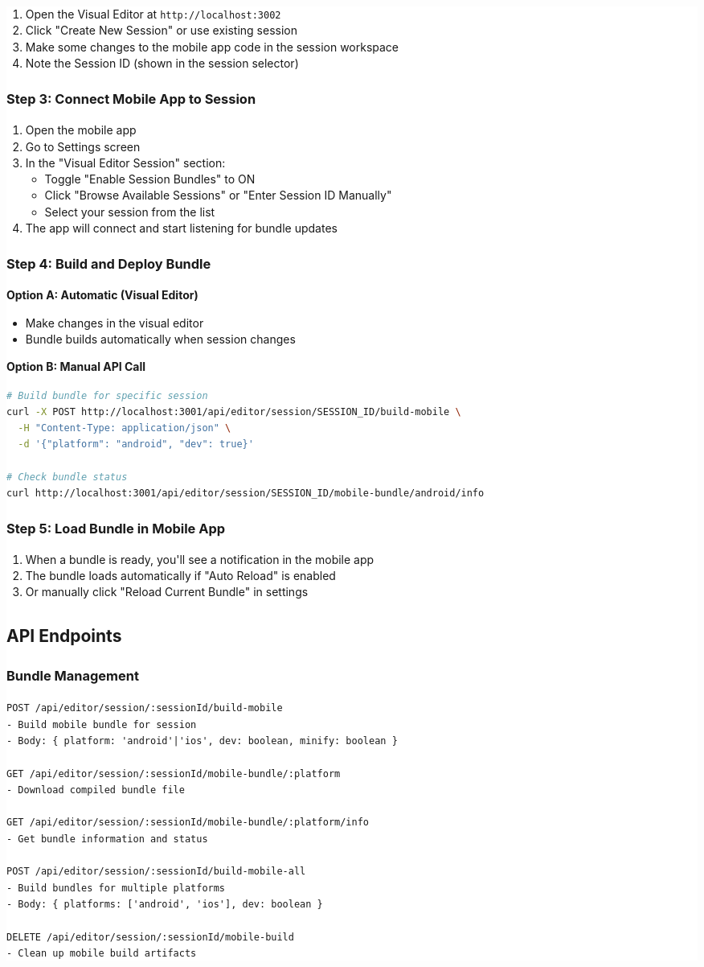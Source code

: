 1. Open the Visual Editor at `http://localhost:3002`
2. Click "Create New Session" or use existing session
3. Make some changes to the mobile app code in the session workspace
4. Note the Session ID (shown in the session selector)

### Step 3: Connect Mobile App to Session

1. Open the mobile app
2. Go to Settings screen
3. In the "Visual Editor Session" section:
   - Toggle "Enable Session Bundles" to ON
   - Click "Browse Available Sessions" or "Enter Session ID Manually"
   - Select your session from the list
4. The app will connect and start listening for bundle updates

### Step 4: Build and Deploy Bundle

**Option A: Automatic (Visual Editor)**
- Make changes in the visual editor
- Bundle builds automatically when session changes

**Option B: Manual API Call**
```bash
# Build bundle for specific session
curl -X POST http://localhost:3001/api/editor/session/SESSION_ID/build-mobile \
  -H "Content-Type: application/json" \
  -d '{"platform": "android", "dev": true}'

# Check bundle status
curl http://localhost:3001/api/editor/session/SESSION_ID/mobile-bundle/android/info
```

### Step 5: Load Bundle in Mobile App

1. When a bundle is ready, you'll see a notification in the mobile app
2. The bundle loads automatically if "Auto Reload" is enabled
3. Or manually click "Reload Current Bundle" in settings

## API Endpoints

### Bundle Management

```
POST /api/editor/session/:sessionId/build-mobile
- Build mobile bundle for session
- Body: { platform: 'android'|'ios', dev: boolean, minify: boolean }

GET /api/editor/session/:sessionId/mobile-bundle/:platform
- Download compiled bundle file

GET /api/editor/session/:sessionId/mobile-bundle/:platform/info
- Get bundle information and status

POST /api/editor/session/:sessionId/build-mobile-all
- Build bundles for multiple platforms
- Body: { platforms: ['android', 'ios'], dev: boolean }

DELETE /api/editor/session/:sessionId/mobile-build
- Clean up mobile build artifacts
```
